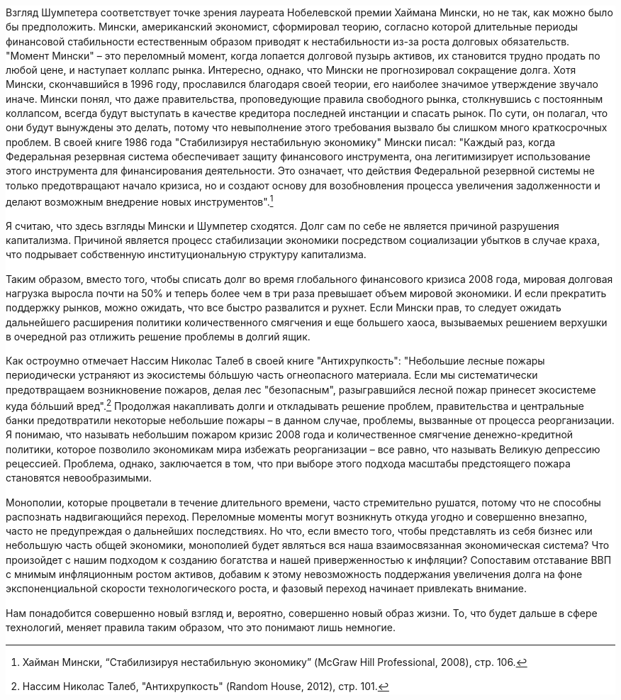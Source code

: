   

Взгляд Шумпетера соответствует точке зрения лауреата Нобелевской премии Хаймана Мински, но не так, как можно было бы предположить. Мински, американский экономист, сформировал теорию, согласно которой длительные периоды финансовой стабильности естественным образом приводят к нестабильности из-за роста долговых обязательств. "Момент Мински" – это переломный момент, когда лопается долговой пузырь активов, их становится трудно продать по любой цене, и наступает коллапс рынка. Интересно, однако, что Мински не прогнозировал сокращение долга. Хотя Мински, скончавшийся в 1996 году, прославился благодаря своей теории, его наиболее значимое утверждение звучало иначе. Мински понял, что даже правительства, проповедующие правила свободного рынка, столкнувшись с постоянным коллапсом, всегда будут выступать в качестве кредитора последней инстанции и спасать рынок. По сути, он полагал, что они будут вынуждены это делать, потому что невыполнение этого требования вызвало бы слишком много краткосрочных проблем. В своей книге 1986 года "Стабилизируя нестабильную экономику" Мински писал: "Каждый раз, когда Федеральная резервная система обеспечивает защиту финансового инструмента, она легитимизирует использование этого инструмента для финансирования деятельности. Это означает, что действия Федеральной резервной системы не только предотвращают начало кризиса, но и создают основу для возобновления процесса увеличения задолженности и делают возможным внедрение новых инструментов".[^15]

  

Я считаю, что здесь взгляды Мински и Шумпетер сходятся. Долг сам по себе не является причиной разрушения капитализма. Причиной является процесс стабилизации экономики посредством социализации убытков в случае краха, что подрывает собственную институциональную структуру капитализма.

  

Таким образом, вместо того, чтобы списать долг во время глобального финансового кризиса 2008 года, мировая долговая нагрузка выросла почти на 50% и теперь более чем в три раза превышает объем мировой экономики. И если прекратить поддержку рынков, можно ожидать, что все быстро развалится и рухнет. Если Мински прав, то следует ожидать дальнейшего расширения политики количественного смягчения и еще большего хаоса, вызываемых решением верхушки в очередной раз отлижить решение проблемы в долгий ящик.

  

Как остроумно отмечает Нассим Николас Талеб в своей книге "Антихрупкость": "Небольшие лесные пожары периодически устраняют из экосистемы бóльшую часть огнеопасного материала. Если мы систематически предотвращаем возникновение пожаров, делая лес "безопасным", разыгравшийся лесной пожар принесет экосистеме куда бóльший вред".[^16] Продолжая накапливать долги и откладывать решение проблем, правительства и центральные банки предотвратили некоторые небольшие пожары – в данном случае, проблемы, вызванные от процесса реорганизации. Я понимаю, что называть небольшим пожаром кризис 2008 года и количественное смягчение денежно-кредитной политики, которое позволило экономикам мира избежать реорганизации – все равно, что называть Великую депрессию рецессией. Проблема, однако, заключается в том, что при выборе этого подхода масштабы предстоящего пожара становятся невообразимыми.

  

Монополии, которые процветали в течение длительного времени, часто стремительно рушатся, потому что не способны распознать надвигающийся переход. Переломные моменты могут возникнуть откуда угодно и совершенно внезапно, часто не предупреждая о дальнейших последствиях. Но что, если вместо того, чтобы представлять из себя бизнес или небольшую часть общей экономики, монополией будет являться вся наша взаимосвязанная экономическая система? Что произойдет с нашим подходом к созданию богатства и нашей приверженностью к инфляции? Сопоставим отставание ВВП с мнимым инфляционным ростом активов, добавим к этому невозможность поддержания увеличения долга на фоне экспоненциальной скорости технологического роста, и фазовый переход начинает привлекать внимание.

  

Нам понадобится совершенно новый взгляд и, вероятно, совершенно новый образ жизни. То, что будет дальше в сфере технологий, меняет правила таким образом, что это понимают лишь немногие.


[^9]: Ким Паркер, Рич Морин и Джулиана Менас Горовиц, "Перспективы труда в автоматизированной рабочей среде", "Глядя в будущее, общественность видит Америку в упадке во многих отношениях, Pew Research Center, 31 марта 2019 г. [https://www.pewsocialtrends.org/2019/03/21/the-future-of-work-in-the-automated-workplace](https://www.pewsocialtrends.org/2019/03/21/the-future-of-work-in-the-automated-workplace/).
[^10]: Рави Суриа цитирует Ларри Дигнан: "У Amazon кончатся средства к 2001 году?" ZDNet, 23 июня 2000 г. [https://www.zdnet.com/article/amazon-cash-to-run-dry-by-2001](https://www.zdnet.com/article/amazon-cash-to-run-dry-by-2001/).
[^11]: Мэтт Дэй и Джеки Гу, "Огромные цифры, стоящие за охватом рынка Amazon", Bloomberg, 27 марта 2019 г. [https://www.bloomberg.com/graphics/2019-amazon-reach-across-markets](https://www.bloomberg.com/graphics/2019-amazon-reach-across-markets).
[^12]: NFX, "70% стоимости технологий определяется сетевыми эффектами", Medium, 28 ноября 2017 г. [https://medium.com/@nfx/70-of-value-in-tech-is-driven-by-network-effects-8c4788528e35](https://medium.com/@nfx/70-of-value-in-tech-is-driven-by-network-effects-8c4788528e35).
[^13]: Барри Шварц, "Поиск Google знает о более чем 130 триллионах страниц", Search Engine Land, 14 ноября 2016 г. [https://searchengineland.com/googles-search-indexes-hits-130-trillion-pages-documents-263378](https://searchengineland.com/googles-search-indexes-hits-130-trillion-pages-documents-263378).
[^14]: Джозеф А. Шумпетер, Капитализм, социализм и демократия” (Routledge, 1994), стр. 139.
[^15]: Хайман Мински, “Стабилизируя нестабильную экономику” (McGraw Hill Professional, 2008), стр. 106.
[^16]: Нассим Николас Талеб, "Антихрупкость" (Random House, 2012), стр. 101.
